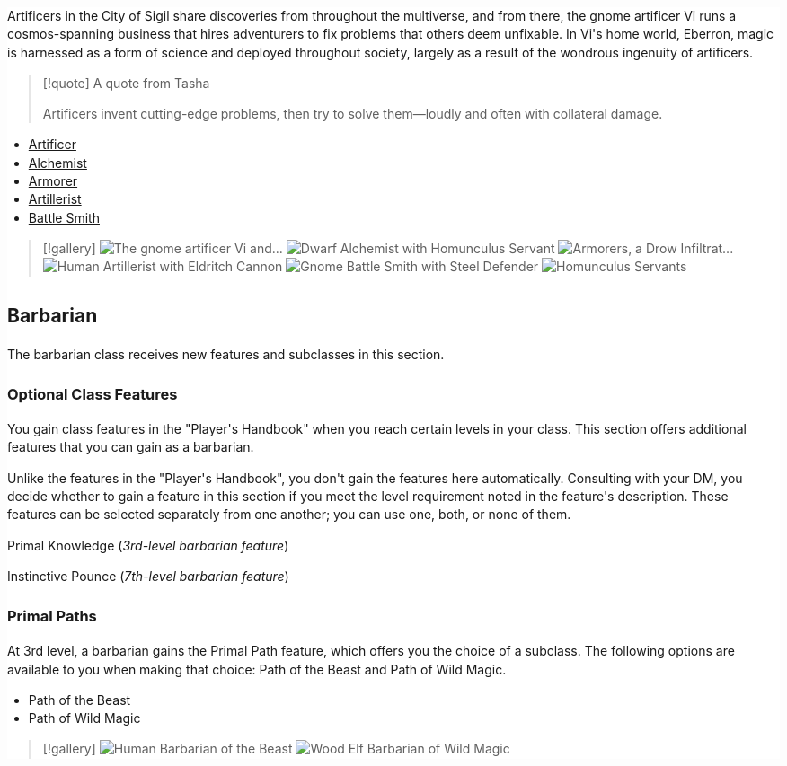 Artificers in the City of Sigil share discoveries from throughout the multiverse, and from there, the gnome artificer Vi runs a cosmos-spanning business that hires adventurers to fix problems that others deem unfixable. In Vi's home world, Eberron, magic is harnessed as a form of science and deployed throughout society, largely as a result of the wondrous ingenuity of artificers.

> [!quote] A quote from Tasha  
> 
> Artificers invent cutting-edge problems, then try to solve them—loudly and often with collateral damage.

- [Artificer](/3-Mechanics/CLI/classes/artificer-tce.md)  
- [Alchemist](/3-Mechanics/CLI/classes/artificer-alchemist-tce.md)  
- [Armorer](/3-Mechanics/CLI/classes/artificer-armorer-tce.md)  
- [Artillerist](/3-Mechanics/CLI/classes/artificer-artillerist-tce.md)  
- [Battle Smith](/3-Mechanics/CLI/classes/artificer-battle-smith-tce.md)  

> [!gallery]
> ![The gnome artificer Vi and...](book/TCE/003-01-004.artificer-vi.webp#gallery "The gnome artificer Vi and her cockatrice-like Eldritch Cannon battle foes atop a lightning train.")
> ![Dwarf Alchemist with Homunculus Servant](book/TCE/004-01-005.artificer.webp#gallery)
> ![Armorers, a Drow Infiltrat...](book/TCE/005-01-006.webp#gallery "Armorers, a Drow Infiltrator and a Tiefling Guardian")
> ![Human Artillerist with Eldritch Cannon](book/TCE/006-01-007.webp#gallery)
> ![Gnome Battle Smith with Steel Defender](book/TCE/007-01-008.webp#gallery)
> ![Homunculus Servants](book/TCE/008-01-009.webp#gallery)

## Barbarian

The barbarian class receives new features and subclasses in this section.

### Optional Class Features

You gain class features in the "Player's Handbook" when you reach certain levels in your class. This section offers additional features that you can gain as a barbarian.

Unlike the features in the "Player's Handbook", you don't gain the features here automatically. Consulting with your DM, you decide whether to gain a feature in this section if you meet the level requirement noted in the feature's description. These features can be selected separately from one another; you can use one, both, or none of them.

Primal Knowledge (*3rd-level barbarian feature*)

Instinctive Pounce (*7th-level barbarian feature*)

### Primal Paths

At 3rd level, a barbarian gains the Primal Path feature, which offers you the choice of a subclass. The following options are available to you when making that choice: Path of the Beast and Path of Wild Magic.

- Path of the Beast  
- Path of Wild Magic  

> [!gallery]
> ![Human Barbarian of the Beast](book/TCE/010-01-012.webp#gallery)
> ![Wood Elf Barbarian of Wild Magic](book/TCE/011-01-013.webp#gallery)
